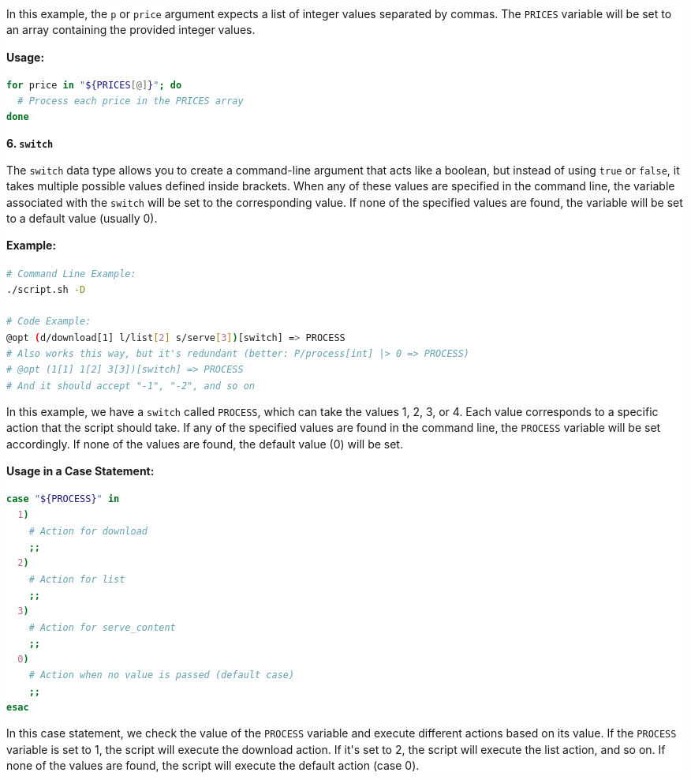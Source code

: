 In this example, the `p` or `price` argument expects a list of integer values separated by commas. The `PRICES` variable will be set to an array containing the provided integer values.

**Usage:**

```bash
for price in "${PRICES[@]}"; do
  # Process each price in the PRICES array
done
```

**6. `switch`**

The `switch` data type allows you to create a command-line argument that acts like a boolean, but instead of using `true` or `false`, it takes multiple possible values defined inside brackets. When any of these values are specified in the command line, the variable associated with the `switch` will be set to the corresponding value. If none of the specified values are found, the variable will be set to a default value (usually 0).

**Example:**

```bash
# Command Line Example:
./script.sh -D

# Code Example:
@opt (d/download[1] l/list[2] s/serve[3])[switch] => PROCESS
# Also works this way, but it's redundant (better: P/process[int] |> 0 => PROCESS)
# @opt (1[1] 1[2] 3[3])[switch] => PROCESS
# And it should accept "-1", "-2", and so on
```

In this example, we have a `switch` called `PROCESS`, which can take the values 1, 2, 3, or 4. Each value corresponds to a specific action that the script should take. If any of the specified values are found in the command line, the `PROCESS` variable will be set accordingly. If none of the values are found, the default value (0) will be set.

**Usage in a Case Statement:**

```bash
case "${PROCESS}" in
  1)
    # Action for download
    ;;
  2)
    # Action for list
    ;;
  3)
    # Action for serve_content
    ;;
  0)
    # Action when no value is passed (default case)
    ;;
esac
```

In this case statement, we check the value of the `PROCESS` variable and execute different actions based on its value. If the `PROCESS` variable is set to 1, the script will execute the download action. If it's set to 2, the script will execute the list action, and so on. If none of the values are found, the script will execute the default action (case 0).

